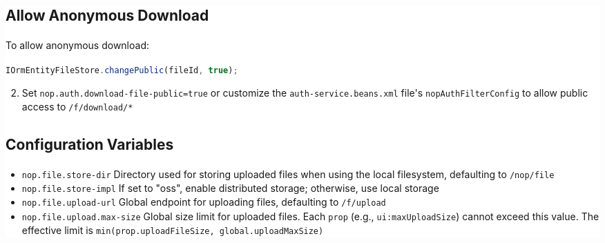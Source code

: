
## Allow Anonymous Download

To allow anonymous download:
```javascript
IOrmEntityFileStore.changePublic(fileId, true);
```

2. Set `nop.auth.download-file-public=true` or customize the `auth-service.beans.xml` file's `nopAuthFilterConfig` to allow public access to `/f/download/*`

## Configuration Variables

* `nop.file.store-dir`
  Directory used for storing uploaded files when using the local filesystem, defaulting to `/nop/file`
* `nop.file.store-impl`
  If set to "oss", enable distributed storage; otherwise, use local storage
* `nop.file.upload-url` 
  Global endpoint for uploading files, defaulting to `/f/upload`
* `nop.file.upload.max-size` 
  Global size limit for uploaded files. Each `prop` (e.g., `ui:maxUploadSize`) cannot exceed this value. The effective limit is `min(prop.uploadFileSize, global.uploadMaxSize)`
